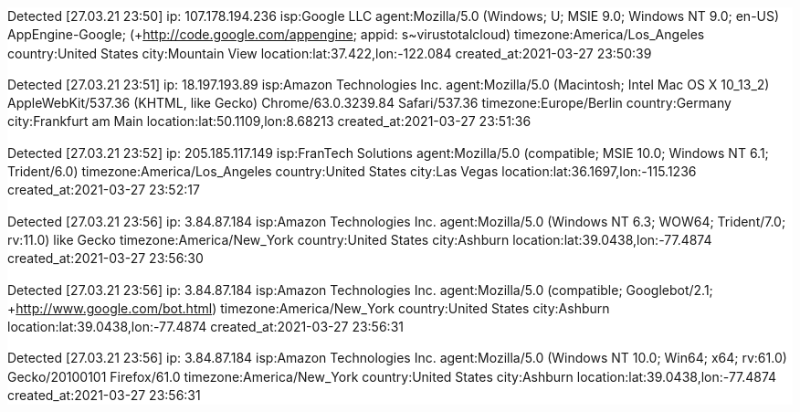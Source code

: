 Detected [27.03.21 23:50]
ip: 107.178.194.236
isp:Google LLC
agent:Mozilla/5.0 (Windows; U; MSIE 9.0; Windows NT 9.0; en-US) AppEngine-Google; (+http://code.google.com/appengine; appid: s~virustotalcloud)
timezone:America/Los_Angeles
country:United States
city:Mountain View
location:lat:37.422,lon:-122.084
created_at:2021-03-27 23:50:39

Detected [27.03.21 23:51]
ip: 18.197.193.89
isp:Amazon Technologies Inc.
agent:Mozilla/5.0 (Macintosh; Intel Mac OS X 10_13_2) AppleWebKit/537.36 (KHTML, like Gecko) Chrome/63.0.3239.84 Safari/537.36
timezone:Europe/Berlin
country:Germany
city:Frankfurt am Main
location:lat:50.1109,lon:8.68213
created_at:2021-03-27 23:51:36

Detected [27.03.21 23:52]
ip: 205.185.117.149
isp:FranTech Solutions
agent:Mozilla/5.0 (compatible; MSIE 10.0; Windows NT 6.1; Trident/6.0)
timezone:America/Los_Angeles
country:United States
city:Las Vegas
location:lat:36.1697,lon:-115.1236
created_at:2021-03-27 23:52:17

Detected [27.03.21 23:56]
ip: 3.84.87.184
isp:Amazon Technologies Inc.
agent:Mozilla/5.0 (Windows NT 6.3; WOW64; Trident/7.0; rv:11.0) like Gecko
timezone:America/New_York
country:United States
city:Ashburn
location:lat:39.0438,lon:-77.4874
created_at:2021-03-27 23:56:30

Detected [27.03.21 23:56]
ip: 3.84.87.184
isp:Amazon Technologies Inc.
agent:Mozilla/5.0 (compatible; Googlebot/2.1; +http://www.google.com/bot.html)
timezone:America/New_York
country:United States
city:Ashburn
location:lat:39.0438,lon:-77.4874
created_at:2021-03-27 23:56:31

Detected [27.03.21 23:56]
ip: 3.84.87.184
isp:Amazon Technologies Inc.
agent:Mozilla/5.0 (Windows NT 10.0; Win64; x64; rv:61.0) Gecko/20100101 Firefox/61.0
timezone:America/New_York
country:United States
city:Ashburn
location:lat:39.0438,lon:-77.4874
created_at:2021-03-27 23:56:31
